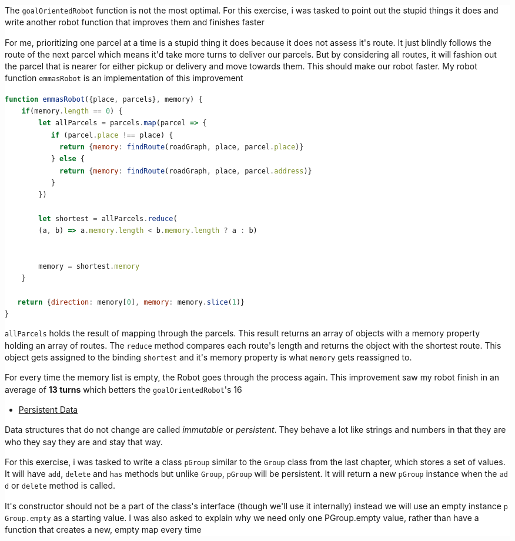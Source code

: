 The `goalOrientedRobot` function  is not the most optimal. For this exercise, i was tasked to point out the stupid things it does and write another robot function that improves them and finishes faster

For me, prioritizing one parcel at a time is a stupid thing it does because it does not assess it's route. It just blindly follows the route of the next parcel which means it'd take more turns to deliver our parcels. But by considering all routes, it will fashion out the parcel that is nearer for either pickup or delivery and move towards them. This should make our robot faster. My robot function `emmasRobot` is an implementation of this improvement
```javascript
function emmasRobot({place, parcels}, memory) {
    if(memory.length == 0) {
        let allParcels = parcels.map(parcel => {
           if (parcel.place !== place) {
             return {memory: findRoute(roadGraph, place, parcel.place)}
           } else {
             return {memory: findRoute(roadGraph, place, parcel.address)}
           }
        })
        
        let shortest = allParcels.reduce(
        (a, b) => a.memory.length < b.memory.length ? a : b)
        
        
        memory = shortest.memory
    }
 
   return {direction: memory[0], memory: memory.slice(1)}
}
```

`allParcels` holds the result of mapping through the parcels. This result returns an array of objects with a memory property holding an array of routes. The `reduce` method compares each route's length and returns the object with the shortest route. This object gets assigned to the binding `shortest` and it's memory property is what `memory` gets reassigned to.

For every time the memory list is empty, the Robot goes through the process again. This improvement saw my robot finish in an average of **13 turns** which betters the `goalOrientedRobot`'s 16

* [Persistent Data](https://github.com/EmmanuelOkorieC/eloquent_Js_third_edition_-7_robot-project/blob/main/persistentGroup.js)

Data structures that do not change are called *immutable* or *persistent*. They behave a lot like strings and numbers in that they are who they say they are and stay that way. 

For this exercise, i was tasked to write a class `pGroup` similar to the `Group` class from the last chapter, which stores a set of values. It will  have `add`, `delete` and `has` methods but unlike `Group`, `pGroup` will be persistent. It will return a new `pGroup` instance when the `add` or `delete` method is called. 

It's constructor should not be a part of the class's interface (though we'll use it internally) instead we will use an empty instance `pGroup.empty` as a starting value. I was also asked to explain why we need only one PGroup.empty value, rather than have a function that creates a new, empty map every time
